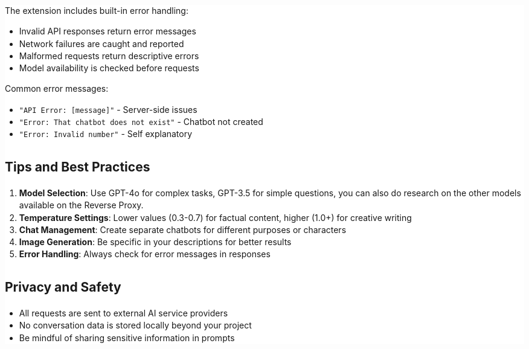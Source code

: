The extension includes built-in error handling:
- Invalid API responses return error messages
- Network failures are caught and reported
- Malformed requests return descriptive errors
- Model availability is checked before requests

Common error messages:
- `"API Error: [message]"` - Server-side issues
- `"Error: That chatbot does not exist"` - Chatbot not created
- `"Error: Invalid number"` - Self explanatory

## Tips and Best Practices

1. **Model Selection**: Use GPT-4o for complex tasks, GPT-3.5 for simple questions, you can also do research on the other models available on the Reverse Proxy.
2. **Temperature Settings**: Lower values (0.3-0.7) for factual content, higher (1.0+) for creative writing
3. **Chat Management**: Create separate chatbots for different purposes or characters
4. **Image Generation**: Be specific in your descriptions for better results
5. **Error Handling**: Always check for error messages in responses

## Privacy and Safety

- All requests are sent to external AI service providers
- No conversation data is stored locally beyond your project
- Be mindful of sharing sensitive information in prompts
